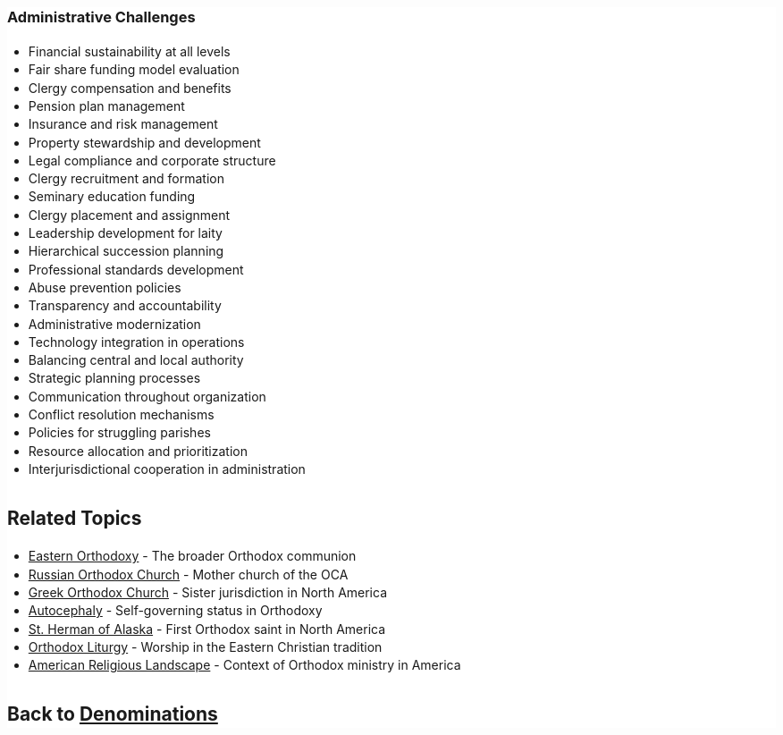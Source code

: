 ### Administrative Challenges

- Financial sustainability at all levels
- Fair share funding model evaluation
- Clergy compensation and benefits
- Pension plan management
- Insurance and risk management
- Property stewardship and development
- Legal compliance and corporate structure
- Clergy recruitment and formation
- Seminary education funding
- Clergy placement and assignment
- Leadership development for laity
- Hierarchical succession planning
- Professional standards development
- Abuse prevention policies
- Transparency and accountability
- Administrative modernization
- Technology integration in operations
- Balancing central and local authority
- Strategic planning processes
- Communication throughout organization
- Conflict resolution mechanisms
- Policies for struggling parishes
- Resource allocation and prioritization
- Interjurisdictional cooperation in administration

## Related Topics

- [Eastern Orthodoxy](./eastern_orthodoxy.md) - The broader Orthodox communion
- [Russian Orthodox Church](./russian_orthodox.md) - Mother church of the OCA
- [Greek Orthodox Church](./greek_orthodox.md) - Sister jurisdiction in North America
- [Autocephaly](../beliefs/orthodox_ecclesiology.md) - Self-governing status in Orthodoxy
- [St. Herman of Alaska](../figures/st_herman.md) - First Orthodox saint in North America
- [Orthodox Liturgy](../practices/orthodox_liturgy.md) - Worship in the Eastern Christian tradition
- [American Religious Landscape](../common_themes/american_religious_diversity.md) - Context of Orthodox ministry in America

## Back to [Denominations](./README.md)
